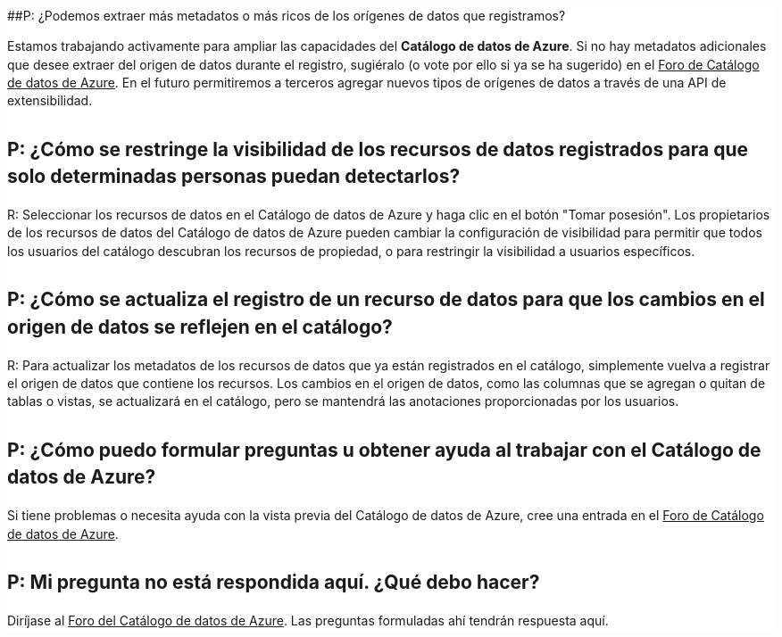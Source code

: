 ##P: ¿Podemos extraer más metadatos o más ricos de los orígenes de datos que registramos?

Estamos trabajando activamente para ampliar las capacidades del **Catálogo de datos de Azure**. Si no hay metadatos adicionales que desee extraer del origen de datos durante el registro, sugiéralo (o vote por ello si ya se ha sugerido) en el [Foro de Catálogo de datos de Azure](http://go.microsoft.com/fwlink/?LinkID=616424&clcid=0x409). En el futuro permitiremos a terceros agregar nuevos tipos de orígenes de datos a través de una API de extensibilidad.

## P: ¿Cómo se restringe la visibilidad de los recursos de datos registrados para que solo determinadas personas puedan detectarlos?

R: Seleccionar los recursos de datos en el Catálogo de datos de Azure y haga clic en el botón "Tomar posesión". Los propietarios de los recursos de datos del Catálogo de datos de Azure pueden cambiar la configuración de visibilidad para permitir que todos los usuarios del catálogo descubran los recursos de propiedad, o para restringir la visibilidad a usuarios específicos.

## P: ¿Cómo se actualiza el registro de un recurso de datos para que los cambios en el origen de datos se reflejen en el catálogo?

R: Para actualizar los metadatos de los recursos de datos que ya están registrados en el catálogo, simplemente vuelva a registrar el origen de datos que contiene los recursos. Los cambios en el origen de datos, como las columnas que se agregan o quitan de tablas o vistas, se actualizará en el catálogo, pero se mantendrá las anotaciones proporcionadas por los usuarios.

## P: ¿Cómo puedo formular preguntas u obtener ayuda al trabajar con el Catálogo de datos de Azure?

Si tiene problemas o necesita ayuda con la vista previa del Catálogo de datos de Azure, cree una entrada en el [Foro de Catálogo de datos de Azure](http://go.microsoft.com/fwlink/?LinkID=616424&clcid=0x409).

## P: Mi pregunta no está respondida aquí. ¿Qué debo hacer?

Diríjase al [Foro del Catálogo de datos de Azure](http://go.microsoft.com/fwlink/?LinkID=616424&clcid=0x409). Las preguntas formuladas ahí tendrán respuesta aquí.

